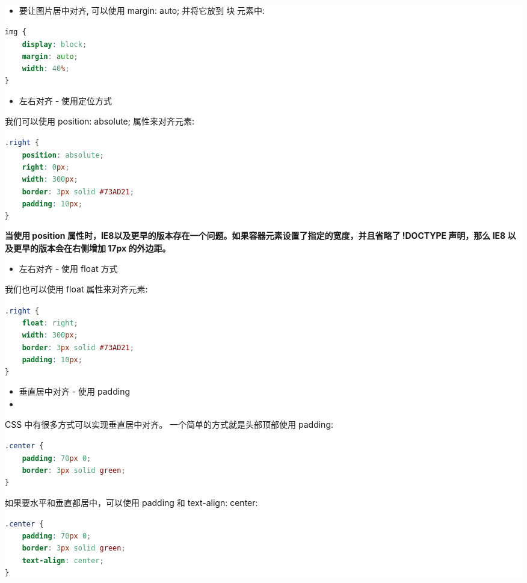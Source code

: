- 要让图片居中对齐, 可以使用 margin: auto; 并将它放到 块 元素中:
```css
img {
    display: block;
    margin: auto;
    width: 40%;
}
```

- 左右对齐 - 使用定位方式

我们可以使用 position: absolute; 属性来对齐元素:

```css
.right {
    position: absolute;
    right: 0px;
    width: 300px;
    border: 3px solid #73AD21;
    padding: 10px;
}
```
**当使用 position 属性时，IE8以及更早的版本存在一个问题。如果容器元素设置了指定的宽度，并且省略了 !DOCTYPE 声明，那么 IE8 以及更早的版本会在右侧增加 17px 的外边距。**

- 左右对齐 - 使用 float 方式

我们也可以使用 float 属性来对齐元素:
```css
.right {
    float: right;
    width: 300px;
    border: 3px solid #73AD21;
    padding: 10px;
}
```
- 垂直居中对齐 - 使用 padding
- 
CSS 中有很多方式可以实现垂直居中对齐。 一个简单的方式就是头部顶部使用 padding:

```css
.center {
    padding: 70px 0;
    border: 3px solid green;
}
```

如果要水平和垂直都居中，可以使用 padding 和 text-align: center:

```css
.center {
    padding: 70px 0;
    border: 3px solid green;
    text-align: center;
}
```

